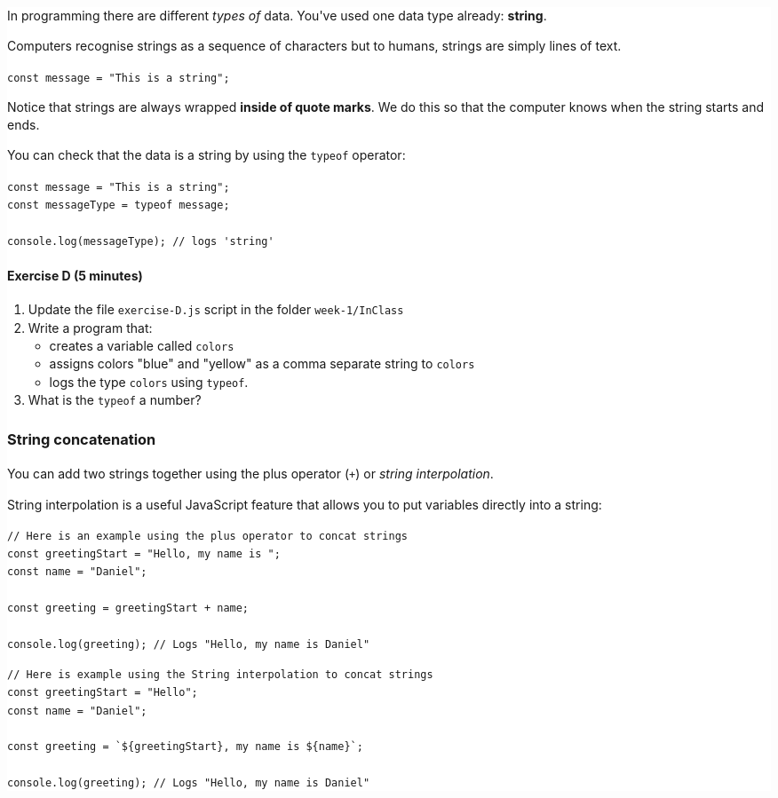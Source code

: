 In programming there are different _types of_ data. You've used one data type already: **string**.

Computers recognise strings as a sequence of characters but to humans, strings are simply lines of text.

```
const message = "This is a string";
```

Notice that strings are always wrapped **inside of quote marks**. We do this so that the computer knows when the string starts and ends.

You can check that the data is a string by using the `typeof` operator:

```
const message = "This is a string";
const messageType = typeof message;

console.log(messageType); // logs 'string'
```

#### Exercise D (5 minutes) <a href="#exercise-d-5-minutes" id="exercise-d-5-minutes"></a>

1. Update the file `exercise-D.js` script in the folder `week-1/InClass`
2. Write a program that:
   * creates a variable called `colors`
   * assigns colors "blue" and "yellow" as a comma separate string to `colors`
   * logs the type `colors` using `typeof`.
3. What is the `typeof` a number?

### String concatenation <a href="#string-concatenation" id="string-concatenation"></a>

You can add two strings together using the plus operator (`+`) or _string interpolation_.

String interpolation is a useful JavaScript feature that allows you to put variables directly into a string:

```
// Here is an example using the plus operator to concat strings
const greetingStart = "Hello, my name is ";
const name = "Daniel";

const greeting = greetingStart + name;

console.log(greeting); // Logs "Hello, my name is Daniel"
```

```
// Here is example using the String interpolation to concat strings
const greetingStart = "Hello";
const name = "Daniel";

const greeting = `${greetingStart}, my name is ${name}`;

console.log(greeting); // Logs "Hello, my name is Daniel"
```
